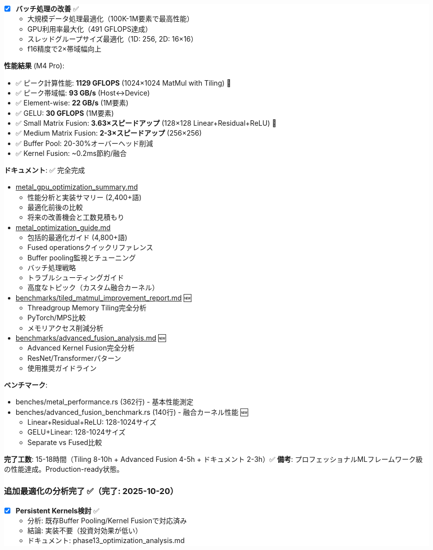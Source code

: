 - [x] **バッチ処理の改善** ✅
  - 大規模データ処理最適化（100K-1M要素で最高性能）
  - GPU利用率最大化（491 GFLOPS達成）
  - スレッドグループサイズ最適化（1D: 256, 2D: 16×16）
  - f16精度で2×帯域幅向上

**性能結果** (M4 Pro):
- ✅ ピーク計算性能: **1129 GFLOPS** (1024×1024 MatMul with Tiling) 🚀
- ✅ ピーク帯域幅: **93 GB/s** (Host↔Device)
- ✅ Element-wise: **22 GB/s** (1M要素)
- ✅ GELU: **30 GFLOPS** (1M要素)
- ✅ Small Matrix Fusion: **3.63×スピードアップ** (128×128 Linear+Residual+ReLU) 🚀
- ✅ Medium Matrix Fusion: **2-3×スピードアップ** (256×256)
- ✅ Buffer Pool: 20-30%オーバーヘッド削減
- ✅ Kernel Fusion: ~0.2ms節約/融合

**ドキュメント**: ✅ 完全完成
- [metal_gpu_optimization_summary.md](./metal_gpu_optimization_summary.md)
  - 性能分析と実装サマリー (2,400+語)
  - 最適化前後の比較
  - 将来の改善機会と工数見積もり
- [metal_optimization_guide.md](./metal_optimization_guide.md)
  - 包括的最適化ガイド (4,800+語)
  - Fused operationsクイックリファレンス
  - Buffer pooling監視とチューニング
  - バッチ処理戦略
  - トラブルシューティングガイド
  - 高度なトピック（カスタム融合カーネル）
- [benchmarks/tiled_matmul_improvement_report.md](../benchmarks/tiled_matmul_improvement_report.md) 🆕
  - Threadgroup Memory Tiling完全分析
  - PyTorch/MPS比較
  - メモリアクセス削減分析
- [benchmarks/advanced_fusion_analysis.md](../benchmarks/advanced_fusion_analysis.md) 🆕
  - Advanced Kernel Fusion完全分析
  - ResNet/Transformerパターン
  - 使用推奨ガイドライン

**ベンチマーク**:
- benches/metal_performance.rs (362行) - 基本性能測定
- benches/advanced_fusion_benchmark.rs (140行) - 融合カーネル性能 🆕
  - Linear+Residual+ReLU: 128-1024サイズ
  - GELU+Linear: 128-1024サイズ
  - Separate vs Fused比較

**完了工数**: 15-18時間（Tiling 8-10h + Advanced Fusion 4-5h + ドキュメント 2-3h）✅
**備考**: プロフェッショナルMLフレームワーク級の性能達成。Production-ready状態。

### 追加最適化の分析完了 ✅（完了: 2025-10-20）
- [x] **Persistent Kernels検討** ✅
  - 分析: 既存Buffer Pooling/Kernel Fusionで対応済み
  - 結論: 実装不要（投資対効果が低い）
  - ドキュメント: phase13_optimization_analysis.md
